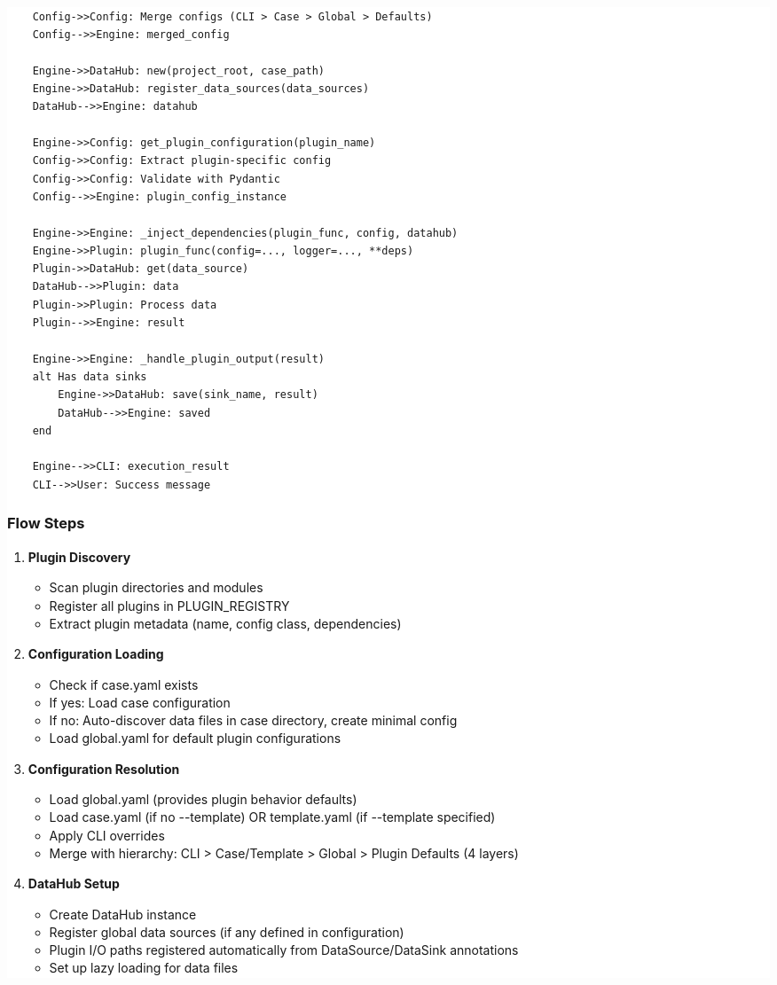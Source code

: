 ```mermaid
    Config->>Config: Merge configs (CLI > Case > Global > Defaults)
    Config-->>Engine: merged_config

    Engine->>DataHub: new(project_root, case_path)
    Engine->>DataHub: register_data_sources(data_sources)
    DataHub-->>Engine: datahub

    Engine->>Config: get_plugin_configuration(plugin_name)
    Config->>Config: Extract plugin-specific config
    Config->>Config: Validate with Pydantic
    Config-->>Engine: plugin_config_instance

    Engine->>Engine: _inject_dependencies(plugin_func, config, datahub)
    Engine->>Plugin: plugin_func(config=..., logger=..., **deps)
    Plugin->>DataHub: get(data_source)
    DataHub-->>Plugin: data
    Plugin->>Plugin: Process data
    Plugin-->>Engine: result

    Engine->>Engine: _handle_plugin_output(result)
    alt Has data sinks
        Engine->>DataHub: save(sink_name, result)
        DataHub-->>Engine: saved
    end

    Engine-->>CLI: execution_result
    CLI-->>User: Success message
```

### Flow Steps

1. **Plugin Discovery**
   - Scan plugin directories and modules
   - Register all plugins in PLUGIN_REGISTRY
   - Extract plugin metadata (name, config class, dependencies)

2. **Configuration Loading**
   - Check if case.yaml exists
   - If yes: Load case configuration
   - If no: Auto-discover data files in case directory, create minimal config
   - Load global.yaml for default plugin configurations

3. **Configuration Resolution**
   - Load global.yaml (provides plugin behavior defaults)
   - Load case.yaml (if no --template) OR template.yaml (if --template specified)
   - Apply CLI overrides
   - Merge with hierarchy: CLI > Case/Template > Global > Plugin Defaults (4 layers)

4. **DataHub Setup**
   - Create DataHub instance
   - Register global data sources (if any defined in configuration)
   - Plugin I/O paths registered automatically from DataSource/DataSink annotations
   - Set up lazy loading for data files
